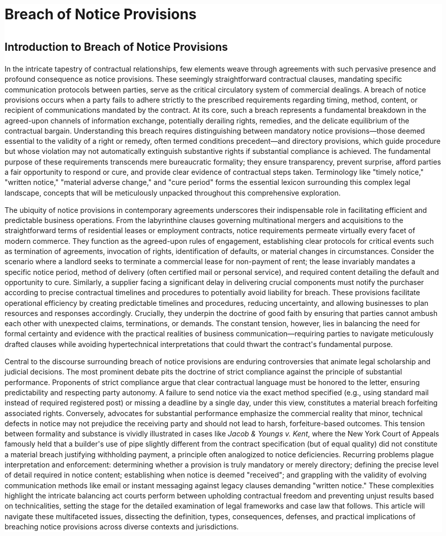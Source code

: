 
# Breach of Notice Provisions

## Introduction to Breach of Notice Provisions

In the intricate tapestry of contractual relationships, few elements weave through agreements with such pervasive presence and profound consequence as notice provisions. These seemingly straightforward contractual clauses, mandating specific communication protocols between parties, serve as the critical circulatory system of commercial dealings. A breach of notice provisions occurs when a party fails to adhere strictly to the prescribed requirements regarding timing, method, content, or recipient of communications mandated by the contract. At its core, such a breach represents a fundamental breakdown in the agreed-upon channels of information exchange, potentially derailing rights, remedies, and the delicate equilibrium of the contractual bargain. Understanding this breach requires distinguishing between mandatory notice provisions—those deemed essential to the validity of a right or remedy, often termed conditions precedent—and directory provisions, which guide procedure but whose violation may not automatically extinguish substantive rights if substantial compliance is achieved. The fundamental purpose of these requirements transcends mere bureaucratic formality; they ensure transparency, prevent surprise, afford parties a fair opportunity to respond or cure, and provide clear evidence of contractual steps taken. Terminology like "timely notice," "written notice," "material adverse change," and "cure period" forms the essential lexicon surrounding this complex legal landscape, concepts that will be meticulously unpacked throughout this comprehensive exploration.

The ubiquity of notice provisions in contemporary agreements underscores their indispensable role in facilitating efficient and predictable business operations. From the labyrinthine clauses governing multinational mergers and acquisitions to the straightforward terms of residential leases or employment contracts, notice requirements permeate virtually every facet of modern commerce. They function as the agreed-upon rules of engagement, establishing clear protocols for critical events such as termination of agreements, invocation of rights, identification of defaults, or material changes in circumstances. Consider the scenario where a landlord seeks to terminate a commercial lease for non-payment of rent; the lease invariably mandates a specific notice period, method of delivery (often certified mail or personal service), and required content detailing the default and opportunity to cure. Similarly, a supplier facing a significant delay in delivering crucial components must notify the purchaser according to precise contractual timelines and procedures to potentially avoid liability for breach. These provisions facilitate operational efficiency by creating predictable timelines and procedures, reducing uncertainty, and allowing businesses to plan resources and responses accordingly. Crucially, they underpin the doctrine of good faith by ensuring that parties cannot ambush each other with unexpected claims, terminations, or demands. The constant tension, however, lies in balancing the need for formal certainty and evidence with the practical realities of business communication—requiring parties to navigate meticulously drafted clauses while avoiding hypertechnical interpretations that could thwart the contract's fundamental purpose.

Central to the discourse surrounding breach of notice provisions are enduring controversies that animate legal scholarship and judicial decisions. The most prominent debate pits the doctrine of strict compliance against the principle of substantial performance. Proponents of strict compliance argue that clear contractual language must be honored to the letter, ensuring predictability and respecting party autonomy. A failure to send notice via the exact method specified (e.g., using standard mail instead of required registered post) or missing a deadline by a single day, under this view, constitutes a material breach forfeiting associated rights. Conversely, advocates for substantial performance emphasize the commercial reality that minor, technical defects in notice may not prejudice the receiving party and should not lead to harsh, forfeiture-based outcomes. This tension between formality and substance is vividly illustrated in cases like *Jacob & Youngs v. Kent*, where the New York Court of Appeals famously held that a builder's use of pipe slightly different from the contract specification (but of equal quality) did not constitute a material breach justifying withholding payment, a principle often analogized to notice deficiencies. Recurring problems plague interpretation and enforcement: determining whether a provision is truly mandatory or merely directory; defining the precise level of detail required in notice content; establishing when notice is deemed "received"; and grappling with the validity of evolving communication methods like email or instant messaging against legacy clauses demanding "written notice." These complexities highlight the intricate balancing act courts perform between upholding contractual freedom and preventing unjust results based on technicalities, setting the stage for the detailed examination of legal frameworks and case law that follows. This article will navigate these multifaceted issues, dissecting the definition, types, consequences, defenses, and practical implications of breaching notice provisions across diverse contexts and jurisdictions.
